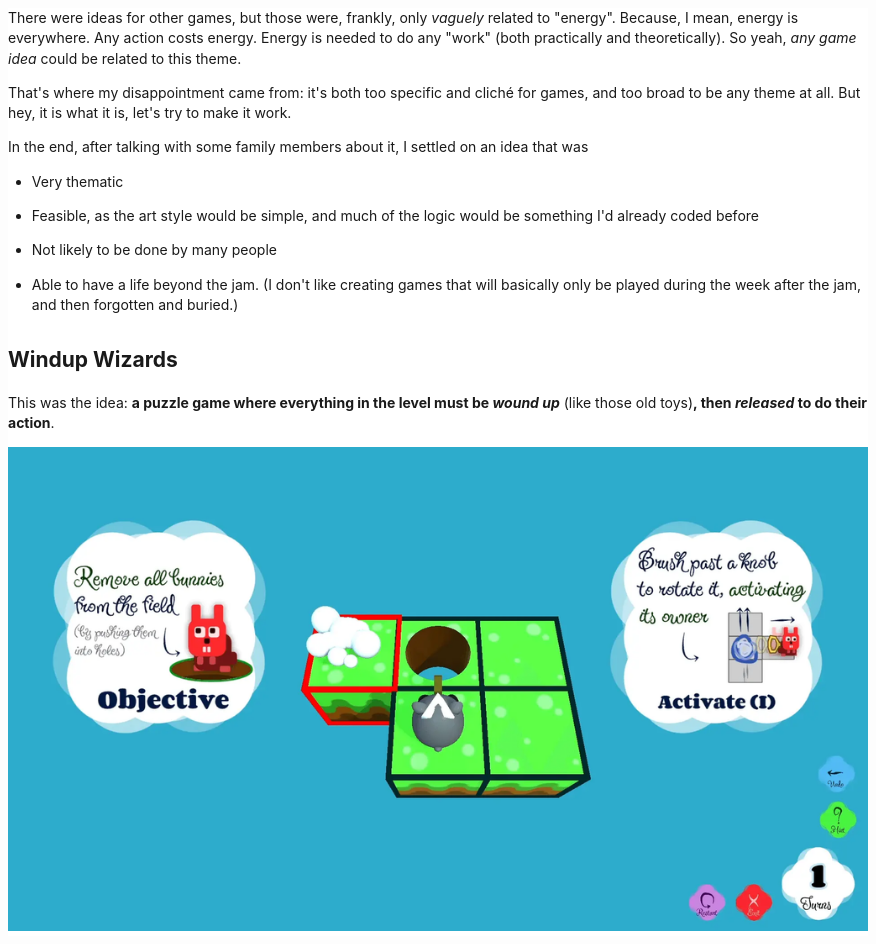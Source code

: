 There were ideas for other games, but those were, frankly, only
*vaguely* related to "energy". Because, I mean, energy is everywhere.
Any action costs energy. Energy is needed to do any "work" (both
practically and theoretically). So yeah, *any game idea* could be
related to this theme.

That's where my disappointment came from: it's both too specific and
cliché for games, and too broad to be any theme at all. But hey, it is
what it is, let's try to make it work.

In the end, after talking with some family members about it, I settled
on an idea that was

-   Very thematic

-   Feasible, as the art style would be simple, and much of the logic
    would be something I'd already coded before

-   Not likely to be done by many people

-   Able to have a life beyond the jam. (I don't like creating games
    that will basically only be played during the week after the jam,
    and then forgotten and buried.)

Windup Wizards
--------------

This was the idea: **a puzzle game where everything in the level must be
*wound up*** (like those old toys)**, then *released* to do their
action**.

![First level which also explains the core concept](screenshot1.webp)
